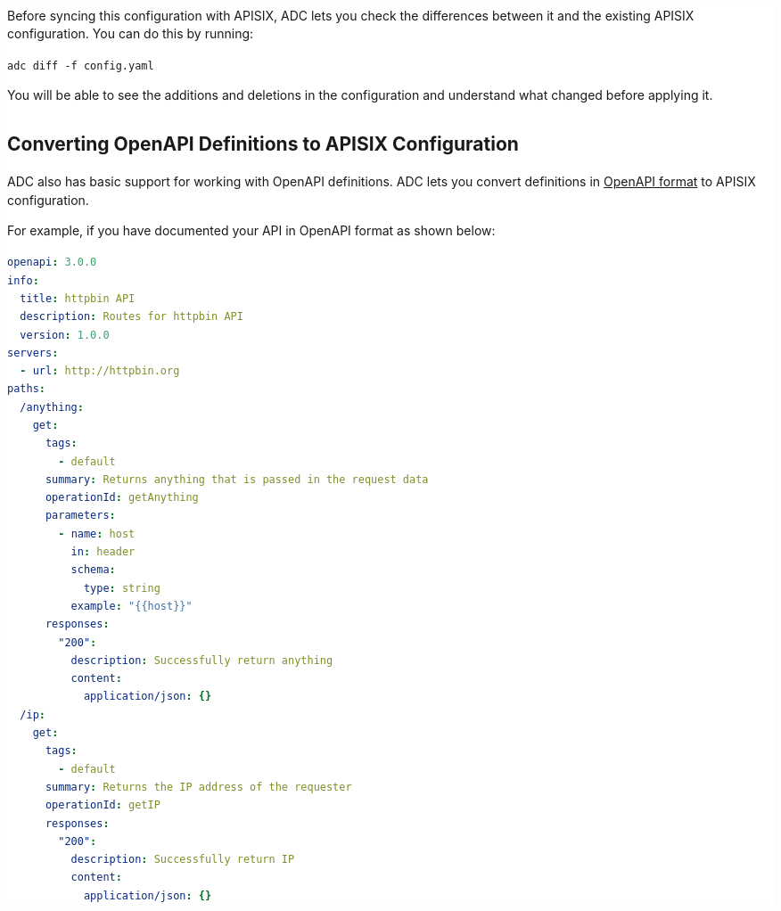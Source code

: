 Before syncing this configuration with APISIX, ADC lets you check the differences between it and the existing APISIX configuration. You can do this by running:

```shell
adc diff -f config.yaml
```

You will be able to see the additions and deletions in the configuration and understand what changed before applying it.

## Converting OpenAPI Definitions to APISIX Configuration

ADC also has basic support for working with OpenAPI definitions. ADC lets you convert definitions in [OpenAPI format](https://spec.openapis.org/oas/v3.0.0) to APISIX configuration.

For example, if you have documented your API in OpenAPI format as shown below:

```yaml {title="openAPI.yaml"}
openapi: 3.0.0
info:
  title: httpbin API
  description: Routes for httpbin API
  version: 1.0.0
servers:
  - url: http://httpbin.org
paths:
  /anything:
    get:
      tags:
        - default
      summary: Returns anything that is passed in the request data
      operationId: getAnything
      parameters:
        - name: host
          in: header
          schema:
            type: string
          example: "{{host}}"
      responses:
        "200":
          description: Successfully return anything
          content:
            application/json: {}
  /ip:
    get:
      tags:
        - default
      summary: Returns the IP address of the requester
      operationId: getIP
      responses:
        "200":
          description: Successfully return IP
          content:
            application/json: {}
```

